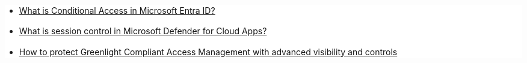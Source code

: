 - [What is Conditional Access in Microsoft Entra ID?](~/identity/conditional-access/overview.md)

- [What is session control in Microsoft Defender for Cloud Apps?](/cloud-app-security/proxy-intro-aad)

- [How to protect Greenlight Compliant Access Management with advanced visibility and controls](/cloud-app-security/proxy-intro-aad)
